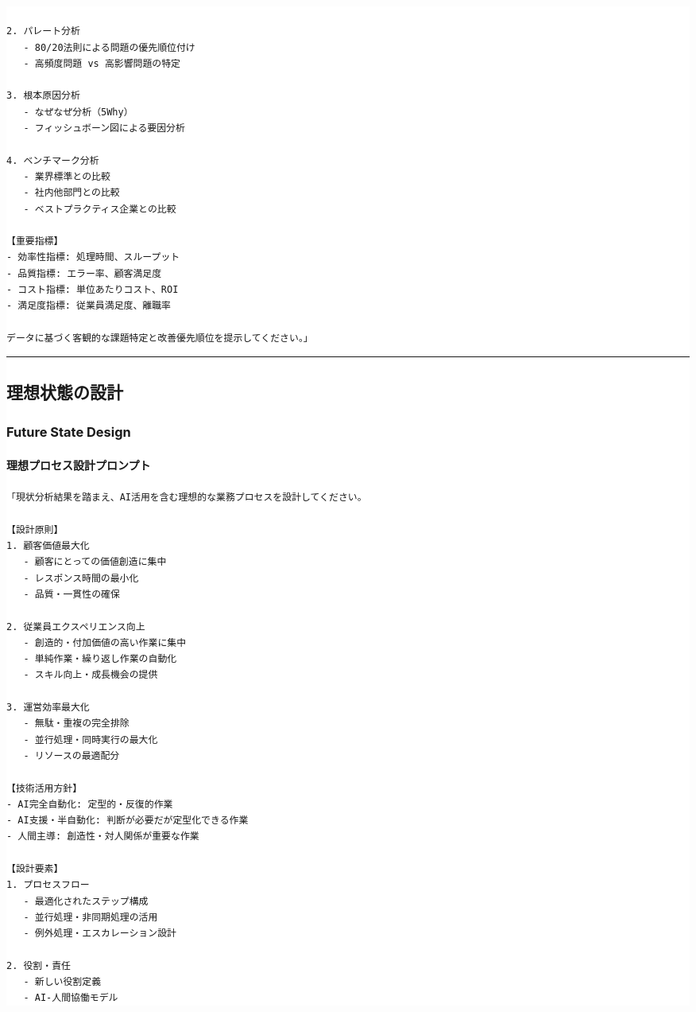 ```

2. パレート分析
   - 80/20法則による問題の優先順位付け
   - 高頻度問題 vs 高影響問題の特定

3. 根本原因分析
   - なぜなぜ分析（5Why）
   - フィッシュボーン図による要因分析

4. ベンチマーク分析
   - 業界標準との比較
   - 社内他部門との比較
   - ベストプラクティス企業との比較

【重要指標】
- 効率性指標: 処理時間、スループット
- 品質指標: エラー率、顧客満足度
- コスト指標: 単位あたりコスト、ROI
- 満足度指標: 従業員満足度、離職率

データに基づく客観的な課題特定と改善優先順位を提示してください。」
```

---

## 理想状態の設計

### Future State Design

#### 理想プロセス設計プロンプト
```
「現状分析結果を踏まえ、AI活用を含む理想的な業務プロセスを設計してください。

【設計原則】
1. 顧客価値最大化
   - 顧客にとっての価値創造に集中
   - レスポンス時間の最小化
   - 品質・一貫性の確保

2. 従業員エクスペリエンス向上
   - 創造的・付加価値の高い作業に集中
   - 単純作業・繰り返し作業の自動化
   - スキル向上・成長機会の提供

3. 運営効率最大化
   - 無駄・重複の完全排除
   - 並行処理・同時実行の最大化
   - リソースの最適配分

【技術活用方針】
- AI完全自動化: 定型的・反復的作業
- AI支援・半自動化: 判断が必要だが定型化できる作業
- 人間主導: 創造性・対人関係が重要な作業

【設計要素】
1. プロセスフロー
   - 最適化されたステップ構成
   - 並行処理・非同期処理の活用
   - 例外処理・エスカレーション設計

2. 役割・責任
   - 新しい役割定義
   - AI-人間協働モデル
```